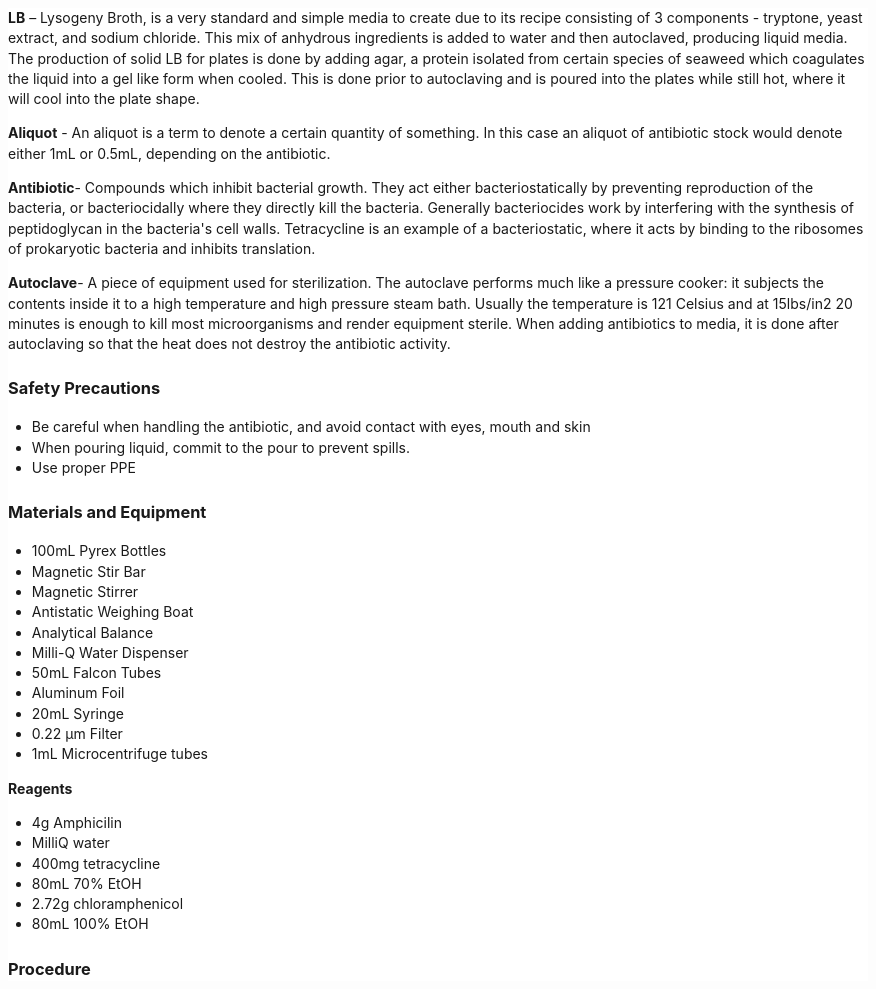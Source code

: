 **LB** – Lysogeny Broth, is a very standard and simple media to create due to its recipe
consisting of 3 components - tryptone, yeast extract, and sodium chloride. This mix of
anhydrous ingredients is added to water and then autoclaved, producing liquid media. The
production of solid LB for plates is done by adding agar, a protein isolated from certain
species of seaweed which coagulates the liquid into a gel like form when cooled. This is
done prior to autoclaving and is poured into the plates while still hot, where it will cool
into the plate shape.

**Aliquot** - An aliquot is a term to denote a certain quantity of something. In this case an
aliquot of antibiotic stock would denote either 1mL or 0.5mL, depending on the antibiotic.

**Antibiotic**- Compounds which inhibit bacterial growth. They act either bacteriostatically
by preventing reproduction of the bacteria, or bacteriocidally where they directly kill the
bacteria. Generally bacteriocides work by interfering with the synthesis of peptidoglycan in
the bacteria's cell walls. Tetracycline is an example of a bacteriostatic, where it acts by
binding to the ribosomes of prokaryotic bacteria and inhibits translation.

**Autoclave**- A piece of equipment used for sterilization. The autoclave performs much like
a pressure cooker: it subjects the contents inside it to a high temperature and high pressure
steam bath. Usually the temperature is 121 Celsius and at 15lbs/in2
20 minutes is enough to kill most microorganisms and render equipment sterile. When
adding antibiotics to media, it is done after autoclaving so that the heat does not destroy
the antibiotic activity.

### Safety Precautions
- Be careful when handling the antibiotic, and avoid contact with eyes, mouth and skin
- When pouring liquid, commit to the pour to prevent spills.
- Use proper PPE

### Materials and Equipment

* 100mL Pyrex Bottles
* Magnetic Stir Bar
* Magnetic Stirrer
* Antistatic Weighing Boat
* Analytical Balance
* Milli-Q Water Dispenser
* 50mL Falcon Tubes
* Aluminum Foil
* 20mL Syringe
* 0.22 μm Filter
* 1mL Microcentrifuge tubes

**Reagents**

* 4g Amphicilin
* MilliQ water
* 400mg tetracycline
* 80mL 70% EtOH
* 2.72g chloramphenicol
* 80mL 100% EtOH

### Procedure
